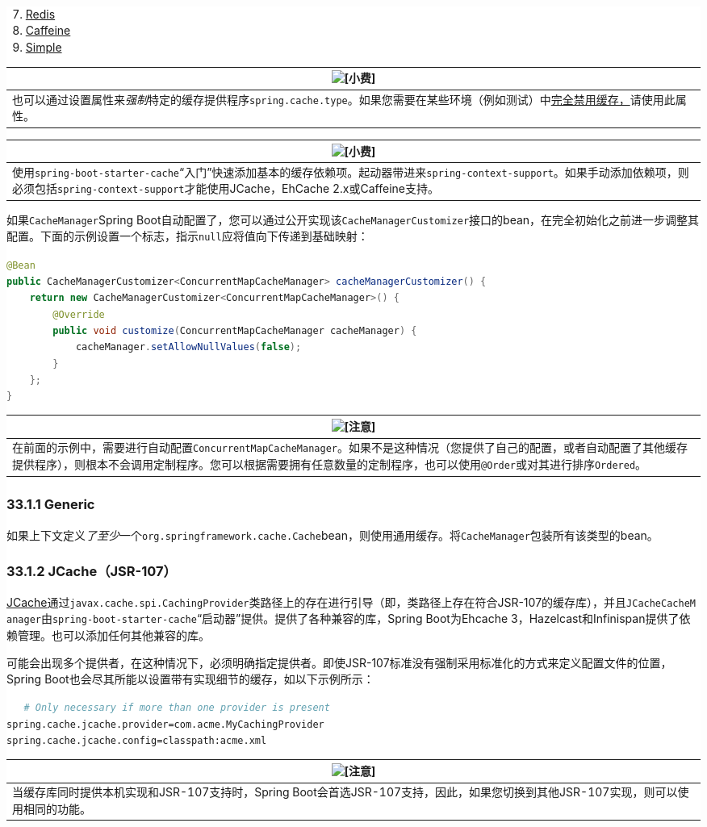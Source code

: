 7. [Redis](https://docs.spring.io/spring-boot/docs/2.1.9.RELEASE/reference/html/boot-features-caching.html#boot-features-caching-provider-redis)
8. [Caffeine](https://docs.spring.io/spring-boot/docs/2.1.9.RELEASE/reference/html/boot-features-caching.html#boot-features-caching-provider-caffeine)
9. [Simple](https://docs.spring.io/spring-boot/docs/2.1.9.RELEASE/reference/html/boot-features-caching.html#boot-features-caching-provider-simple)

| ![[小费]](https://docs.spring.io/spring-boot/docs/2.1.9.RELEASE/reference/html/images/tip.png) |
| ------------------------------------------------------------ |
| 也可以通过设置属性来*强制*特定的缓存提供程序`spring.cache.type`。如果您需要在某些环境（例如测试）中[完全禁用缓存，](https://docs.spring.io/spring-boot/docs/2.1.9.RELEASE/reference/html/boot-features-caching.html#boot-features-caching-provider-none)请使用此属性。 |

| ![[小费]](https://docs.spring.io/spring-boot/docs/2.1.9.RELEASE/reference/html/images/tip.png) |
| ------------------------------------------------------------ |
| 使用`spring-boot-starter-cache`“入门”快速添加基本的缓存依赖项。起动器带进来`spring-context-support`。如果手动添加依赖项，则必须包括`spring-context-support`才能使用JCache，EhCache 2.x或Caffeine支持。 |

如果`CacheManager`Spring Boot自动配置了，您可以通过公开实现该`CacheManagerCustomizer`接口的bean，在完全初始化之前进一步调整其配置。下面的示例设置一个标志，指示`null`应将值向下传递到基础映射：

```java
@Bean
public CacheManagerCustomizer<ConcurrentMapCacheManager> cacheManagerCustomizer() {
	return new CacheManagerCustomizer<ConcurrentMapCacheManager>() {
		@Override
		public void customize(ConcurrentMapCacheManager cacheManager) {
			cacheManager.setAllowNullValues(false);
		}
	};
}
```

| ![[注意]](https://docs.spring.io/spring-boot/docs/2.1.9.RELEASE/reference/html/images/note.png) |
| ------------------------------------------------------------ |
| 在前面的示例中，需要进行自动配置`ConcurrentMapCacheManager`。如果不是这种情况（您提供了自己的配置，或者自动配置了其他缓存提供程序），则根本不会调用定制程序。您可以根据需要拥有任意数量的定制程序，也可以使用`@Order`或对其进行排序`Ordered`。 |

### 33.1.1 Generic

如果上下文定义*了至少*一个`org.springframework.cache.Cache`bean，则使用通用缓存。将`CacheManager`包装所有该类型的bean。

### 33.1.2 JCache（JSR-107）

[JCache](https://jcp.org/en/jsr/detail?id=107)通过`javax.cache.spi.CachingProvider`类路径上的存在进行引导（即，类路径上存在符合JSR-107的缓存库），并且`JCacheCacheManager`由`spring-boot-starter-cache`“启动器”提供。提供了各种兼容的库，Spring Boot为Ehcache 3，Hazelcast和Infinispan提供了依赖管理。也可以添加任何其他兼容的库。

可能会出现多个提供者，在这种情况下，必须明确指定提供者。即使JSR-107标准没有强制采用标准化的方式来定义配置文件的位置，Spring Boot也会尽其所能以设置带有实现细节的缓存，如以下示例所示：

```bash
   # Only necessary if more than one provider is present
spring.cache.jcache.provider=com.acme.MyCachingProvider
spring.cache.jcache.config=classpath:acme.xml
```

| ![[注意]](https://docs.spring.io/spring-boot/docs/2.1.9.RELEASE/reference/html/images/note.png) |
| ------------------------------------------------------------ |
| 当缓存库同时提供本机实现和JSR-107支持时，Spring Boot会首选JSR-107支持，因此，如果您切换到其他JSR-107实现，则可以使用相同的功能。 |
